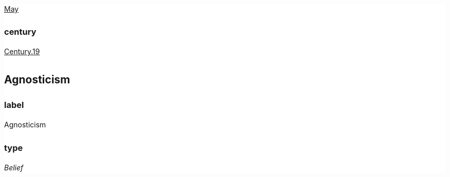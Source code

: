[May](#May)

### century


[Century.19](#Century.19)

## Agnosticism

### label


Agnosticism

### type


*Belief*